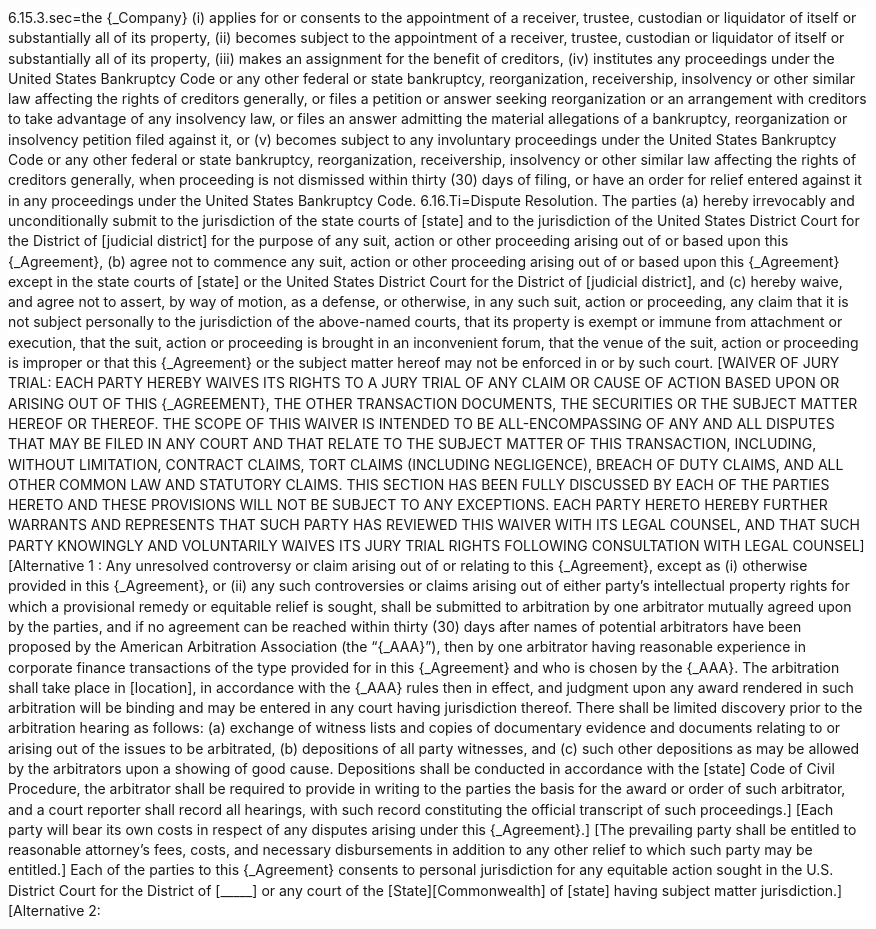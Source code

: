 6.15.3.sec=the {_Company} (i) applies for or consents to the appointment of a receiver, trustee, custodian or liquidator of itself or substantially all of its property, (ii) becomes subject to the appointment of a receiver, trustee, custodian or liquidator of itself or substantially all of its property, (iii) makes an assignment for the benefit of creditors, (iv) institutes any proceedings under the United States Bankruptcy Code or any other federal or state bankruptcy, reorganization, receivership, insolvency or other similar law affecting the rights of creditors generally, or files a petition or answer seeking reorganization or an arrangement with creditors to take advantage of any insolvency law, or files an answer admitting the material allegations of a bankruptcy, reorganization or insolvency petition filed against it, or (v) becomes subject to any involuntary proceedings under the United States Bankruptcy Code or any other federal or state bankruptcy, reorganization, receivership, insolvency or other similar law affecting the rights of creditors generally, when proceeding is not dismissed within thirty (30) days of filing, or have an order for relief entered against it in any proceedings under the United States Bankruptcy Code.
6.16.Ti=Dispute Resolution.  The parties (a) hereby irrevocably and unconditionally submit to the jurisdiction of the state courts of [state] and to the jurisdiction of the United States District Court for the District of [judicial district] for the purpose of any suit, action or other proceeding arising out of or based upon this {_Agreement}, (b) agree not to commence any suit, action or other proceeding arising out of or based upon this {_Agreement} except in the state courts of [state] or the United States District Court for the District of [judicial district], and (c) hereby waive, and agree not to assert, by way of motion, as a defense, or otherwise, in any such suit, action or proceeding, any claim that it is not subject personally to the jurisdiction of the above-named courts, that its property is exempt or immune from attachment or execution, that the suit, action or proceeding is brought in an inconvenient forum, that the venue of the suit, action or proceeding is improper or that this {_Agreement} or the subject matter hereof may not be enforced in or by such court. 
[<span span style="text-transform:uppercase">Waiver of Jury Trial: Each party hereby waives its rights to a jury trial of any claim or cause of action based upon or arising out of this {_Agreement}, the other transaction documents, the securities or the subject matter hereof or thereof. The scope of this waiver is intended to be all-encompassing of any and all disputes that may be filed in any court and that relate to the subject matter of this transaction, including, without limitation, contract claims, tort claims (including negligence), breach of duty claims, and all other common law and statutory claims. This section has been fully discussed by each of the parties hereto and these provisions will not be subject to any exceptions. Each party hereto hereby further warrants and represents that such party has reviewed this waiver with its legal counsel, and that such party knowingly and voluntarily waives its jury trial rights following consultation with legal counsel]</span>
[Alternative 1 : Any unresolved controversy or claim arising out of or relating to this {_Agreement}, except as (i) otherwise provided in this {_Agreement}, or (ii) any such controversies or claims arising out of either party’s intellectual property rights for which a provisional remedy or equitable relief is sought, shall be submitted to arbitration by one arbitrator mutually agreed upon by the parties, and if no agreement can be reached within thirty (30) days after names of potential arbitrators have been proposed by the American Arbitration Association (the “{_AAA}”), then by one arbitrator having reasonable experience in corporate finance transactions of the type provided for in this {_Agreement} and who is chosen by the {_AAA}. The arbitration shall take place in [location], in accordance with the {_AAA} rules then in effect, and judgment upon any award rendered in such arbitration will be binding and may be entered in any court having jurisdiction thereof. There shall be limited discovery prior to the arbitration hearing as follows: (a) exchange of witness lists and copies of documentary evidence and documents relating to or arising out of the issues to be arbitrated, (b) depositions of all party witnesses, and (c) such other depositions as may be allowed by the arbitrators upon a showing of good cause. Depositions shall be conducted in accordance with the [state] Code of Civil Procedure, the arbitrator shall be required to provide in writing to the parties the basis for the award or order of such arbitrator, and a court reporter shall record all hearings, with such record constituting the official transcript of such proceedings.]
[Each party will bear its own costs in respect of any disputes arising under this {_Agreement}.] [The prevailing party shall be entitled to reasonable attorney’s fees, costs, and necessary disbursements in addition to any other relief to which such party may be entitled.] Each of the parties to this {_Agreement} consents to personal jurisdiction for any equitable action sought in the U.S. District Court for the District of [_____] or any court of the [State][Commonwealth] of [state] having subject matter jurisdiction.]
[Alternative 2:  